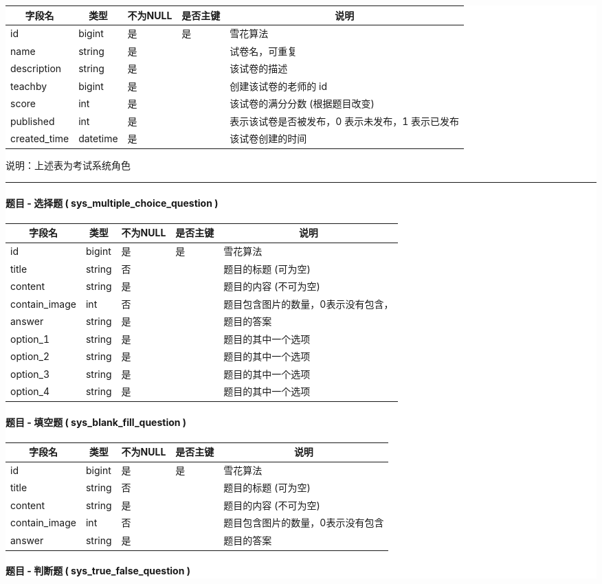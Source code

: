 | 字段名       | 类型     | 不为NULL | 是否主键 | 说明                                             |
| ------------ | -------- | -------- | -------- | ------------------------------------------------ |
| id           | bigint   | 是       | 是       | 雪花算法                                         |
| name         | string   | 是       |          | 试卷名，可重复                                   |
| description  | string   | 是       |          | 该试卷的描述                                     |
| teachby      | bigint   | 是       |          | 创建该试卷的老师的 id                            |
| score        | int      | 是       |          | 该试卷的满分分数 (根据题目改变)                  |
| published    | int      | 是       |          | 表示该试卷是否被发布，0 表示未发布，1 表示已发布 |
| created_time | datetime | 是       |          | 该试卷创建的时间                                 |

说明：上述表为考试系统角色

------

#### 	题目 - 选择题 ( sys_multiple_choice_question )

| 字段名        | 类型   | 不为NULL | 是否主键 | 说明                                |
| ------------- | ------ | -------- | -------- | ----------------------------------- |
| id            | bigint | 是       | 是       | 雪花算法                            |
| title         | string | 否       |          | 题目的标题 (可为空)                 |
| content       | string | 是       |          | 题目的内容 (不可为空)               |
| contain_image | int    | 否       |          | 题目包含图片的数量，0表示没有包含， |
| answer        | string | 是       |          | 题目的答案                          |
| option_1      | string | 是       |          | 题目的其中一个选项                  |
| option_2      | string | 是       |          | 题目的其中一个选项                  |
| option_3      | string | 是       |          | 题目的其中一个选项                  |
| option_4      | string | 是       |          | 题目的其中一个选项                  |

#### 	题目 - 填空题 ( sys_blank_fill_question )

| 字段名        | 类型   | 不为NULL | 是否主键 | 说明                              |
| ------------- | ------ | -------- | -------- | --------------------------------- |
| id            | bigint | 是       | 是       | 雪花算法                          |
| title         | string | 否       |          | 题目的标题 (可为空)               |
| content       | string | 是       |          | 题目的内容 (不可为空)             |
| contain_image | int    | 否       |          | 题目包含图片的数量，0表示没有包含 |
| answer        | string | 是       |          | 题目的答案                        |

#### 	题目 - 判断题 ( sys_true_false_question )
